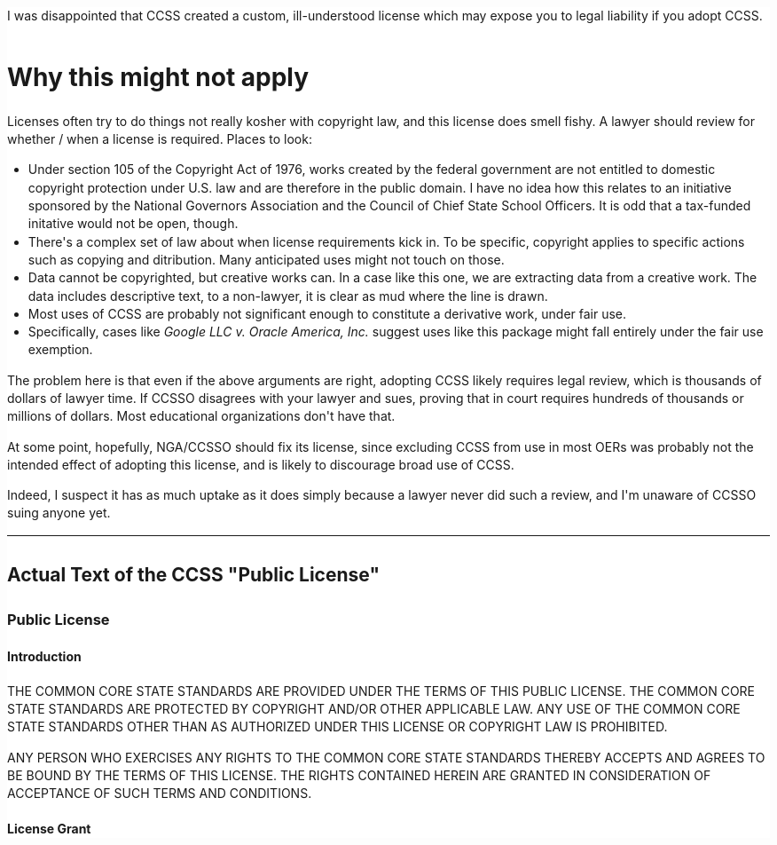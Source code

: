 I was disappointed that CCSS created a custom, ill-understood license which may expose you to legal liability if you adopt CCSS.

Why this might not apply
========================

Licenses often try to do things not really kosher with copyright law, and this license does smell fishy. A lawyer should review for whether / when a license is required. Places to look:

* Under section 105 of the Copyright Act of 1976, works created by the federal government are not entitled to domestic copyright protection under U.S. law and are therefore in the public domain. I have no idea how this relates to an initiative sponsored by the National Governors Association and the Council of Chief State School Officers. It is odd that a tax-funded initative would not be open, though.
* There's a complex set of law about when license requirements kick in. To be specific, copyright applies to specific actions such as copying and ditribution. Many anticipated uses might not touch on those.
* Data cannot be copyrighted, but creative works can. In a case like this one, we are extracting data from a creative work. The data includes descriptive text, to a non-lawyer, it is clear as mud where the line is drawn.
* Most uses of CCSS are probably not significant enough to constitute a derivative work, under fair use.
* Specifically, cases like *Google LLC v. Oracle America, Inc.* suggest uses like this package might fall entirely under the fair use exemption.

The problem here is that even if the above arguments are right, adopting CCSS likely requires legal review, which is thousands of dollars of lawyer time. If CCSSO disagrees with your lawyer and sues, proving that in court requires hundreds of thousands or millions of dollars. Most educational organizations don't have that.

At some point, hopefully, NGA/CCSSO should fix its license, since excluding CCSS from use in most OERs was probably not the intended effect of adopting this license, and is likely to discourage broad use of CCSS.

Indeed, I suspect it has as much uptake as it does simply because a lawyer never did such a review, and I'm unaware of CCSSO suing anyone yet.

***

## Actual Text of the CCSS "Public License"

### Public License

#### Introduction

THE COMMON CORE STATE STANDARDS ARE PROVIDED UNDER THE TERMS OF THIS PUBLIC LICENSE. THE COMMON CORE STATE STANDARDS ARE PROTECTED BY COPYRIGHT AND/OR OTHER APPLICABLE LAW. ANY USE OF THE COMMON CORE STATE STANDARDS OTHER THAN AS AUTHORIZED UNDER THIS LICENSE OR COPYRIGHT LAW IS PROHIBITED.

ANY PERSON WHO EXERCISES ANY RIGHTS TO THE COMMON CORE STATE STANDARDS THEREBY ACCEPTS AND AGREES TO BE BOUND BY THE TERMS OF THIS LICENSE. THE RIGHTS CONTAINED HEREIN ARE GRANTED IN CONSIDERATION OF ACCEPTANCE OF SUCH TERMS AND CONDITIONS.

#### License Grant
